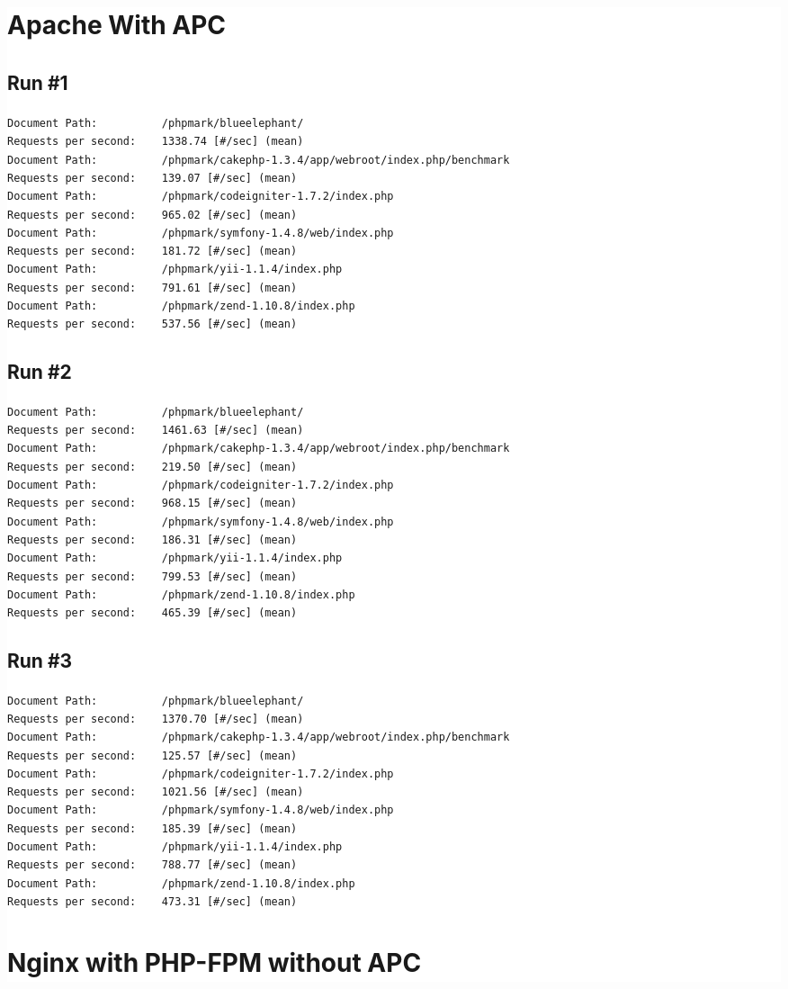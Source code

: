 
Apache With APC
===============

Run #1
------

    Document Path:          /phpmark/blueelephant/
    Requests per second:    1338.74 [#/sec] (mean)
    Document Path:          /phpmark/cakephp-1.3.4/app/webroot/index.php/benchmark
    Requests per second:    139.07 [#/sec] (mean)
    Document Path:          /phpmark/codeigniter-1.7.2/index.php
    Requests per second:    965.02 [#/sec] (mean)
    Document Path:          /phpmark/symfony-1.4.8/web/index.php
    Requests per second:    181.72 [#/sec] (mean)
    Document Path:          /phpmark/yii-1.1.4/index.php
    Requests per second:    791.61 [#/sec] (mean)
    Document Path:          /phpmark/zend-1.10.8/index.php
    Requests per second:    537.56 [#/sec] (mean)


Run #2
------

    Document Path:          /phpmark/blueelephant/
    Requests per second:    1461.63 [#/sec] (mean)
    Document Path:          /phpmark/cakephp-1.3.4/app/webroot/index.php/benchmark
    Requests per second:    219.50 [#/sec] (mean)
    Document Path:          /phpmark/codeigniter-1.7.2/index.php
    Requests per second:    968.15 [#/sec] (mean)
    Document Path:          /phpmark/symfony-1.4.8/web/index.php
    Requests per second:    186.31 [#/sec] (mean)
    Document Path:          /phpmark/yii-1.1.4/index.php
    Requests per second:    799.53 [#/sec] (mean)
    Document Path:          /phpmark/zend-1.10.8/index.php
    Requests per second:    465.39 [#/sec] (mean)

Run #3
------

    Document Path:          /phpmark/blueelephant/
    Requests per second:    1370.70 [#/sec] (mean)
    Document Path:          /phpmark/cakephp-1.3.4/app/webroot/index.php/benchmark
    Requests per second:    125.57 [#/sec] (mean)
    Document Path:          /phpmark/codeigniter-1.7.2/index.php
    Requests per second:    1021.56 [#/sec] (mean)
    Document Path:          /phpmark/symfony-1.4.8/web/index.php
    Requests per second:    185.39 [#/sec] (mean)
    Document Path:          /phpmark/yii-1.1.4/index.php
    Requests per second:    788.77 [#/sec] (mean)
    Document Path:          /phpmark/zend-1.10.8/index.php
    Requests per second:    473.31 [#/sec] (mean)


Nginx with PHP-FPM without APC
==============================
